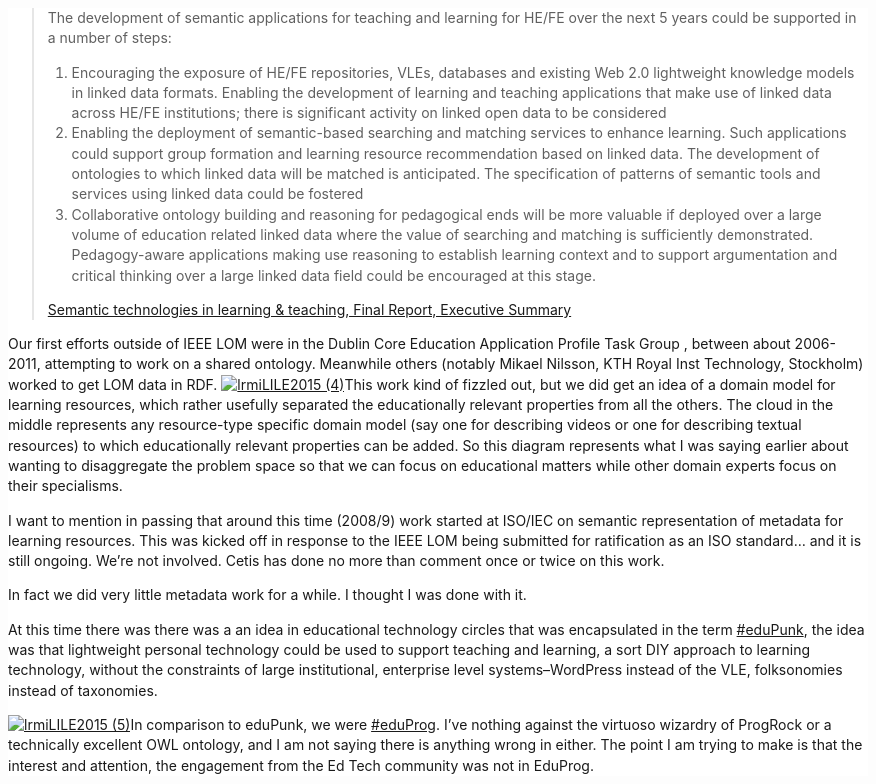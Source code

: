 > The development of semantic applications for teaching and learning for HE/FE over the next 5 years could be supported in a number of steps:
> 
> 1. Encouraging the exposure of HE/FE repositories, VLEs, databases and existing Web 2.0 lightweight knowledge models in linked data formats. Enabling the development of learning and teaching applications that make use of linked data across HE/FE institutions; there is significant activity on linked open data to be considered
> 2. Enabling the deployment of semantic-based searching and matching services to enhance learning. Such applications could support group formation and learning resource recommendation based on linked data. The development of ontologies to which linked data will be matched is anticipated. The specification of patterns of semantic tools and services using linked data could be fostered
> 3. Collaborative ontology building and reasoning for pedagogical ends will be more valuable if deployed over a large volume of education related linked data where the value of searching and matching is sufficiently demonstrated. Pedagogy-aware applications making use reasoning to establish learning context and to support argumentation and critical thinking over a large linked data field could be encouraged at this stage.
> 
> [Semantic technologies in learning &amp; teaching, Final Report, Executive Summary](http://www.webarchive.org.uk/wayback/archive/20091225000211/http://www.jisc.ac.uk/publications/documents/semantictechnologiesreport.aspx)

Our first efforts outside of IEEE LOM were in the Dublin Core Education Application Profile Task Group , between about 2006-2011, attempting to work on a shared ontology. Meanwhile others (notably Mikael Nilsson, KTH Royal Inst Technology, Stockholm) worked to get LOM data in RDF. [![lrmiLILE2015 (4)](http://blogs.pjjk.net/phil/content/uploads/lrmiLILE2015-4-150x150.png)](http://blogs.pjjk.net/phil/content/uploads/lrmiLILE2015-4.png)This work kind of fizzled out, but we did get an idea of a domain model for learning resources, which rather usefully separated the educationally relevant properties from all the others. The cloud in the middle represents any resource-type specific domain model (say one for describing videos or one for describing textual resources) to which educationally relevant properties can be added. So this diagram represents what I was saying earlier about wanting to disaggregate the problem space so that we can focus on educational matters while other domain experts focus on their specialisms.

I want to mention in passing that around this time (2008/9) work started at ISO/IEC on semantic representation of metadata for learning resources. This was kicked off in response to the IEEE LOM being submitted for ratification as an ISO standard… and it is still ongoing. We’re not involved. Cetis has done no more than comment once or twice on this work.

In fact we did very little metadata work for a while. I thought I was done with it.

At this time there was there was a an idea in educational technology circles that was encapsulated in the term [\#eduPunk](http://www.downes.ca/post/44760), the idea was that lightweight personal technology could be used to support teaching and learning, a sort DIY approach to learning technology, without the constraints of large institutional, enterprise level systems–WordPress instead of the VLE, folksonomies instead of taxonomies.

[![lrmiLILE2015 (5)](http://blogs.pjjk.net/phil/content/uploads/lrmiLILE2015-5-150x150.png)](http://blogs.pjjk.net/phil/content/uploads/lrmiLILE2015-5.png)In comparison to eduPunk, we were [\#eduProg](http://blogs.cetis.org.uk/lmc/2008/11/27/the-dawn-of-eduprog/). I’ve nothing against the virtuoso wizardry of ProgRock or a technically excellent OWL ontology, and I am not saying there is anything wrong in either. The point I am trying to make is that the interest and attention, the engagement from the Ed Tech community was not in EduProg.

